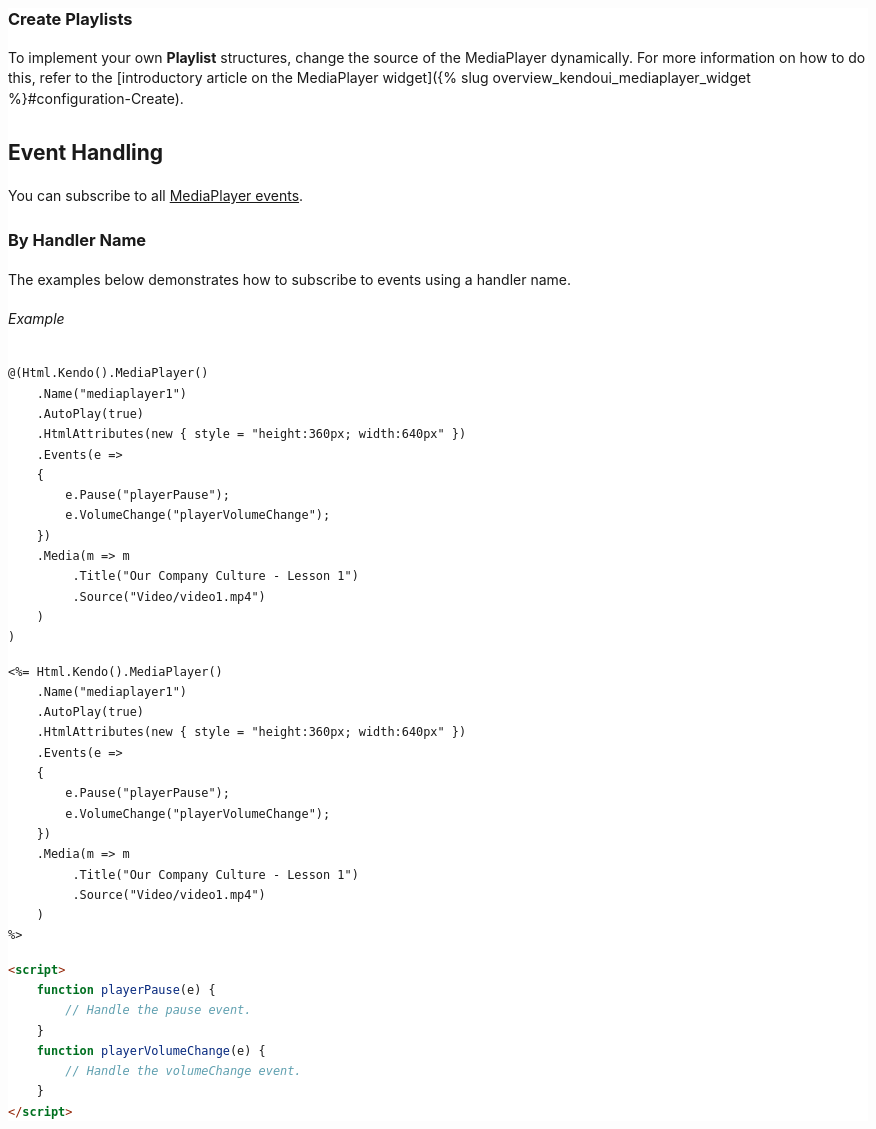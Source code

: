 ### Create Playlists

To implement your own **Playlist** structures, change the source of the MediaPlayer dynamically. For more information on how to do this, refer to the [introductory article on the MediaPlayer widget]({% slug overview_kendoui_mediaplayer_widget %}#configuration-Create).

## Event Handling

You can subscribe to all [MediaPlayer events](/api/javascript/ui/mediaplayer#events).

### By Handler Name

The examples below demonstrates how to subscribe to events using a handler name.

###### Example

```tab-Razor
@(Html.Kendo().MediaPlayer()
    .Name("mediaplayer1")
    .AutoPlay(true)
    .HtmlAttributes(new { style = "height:360px; width:640px" })
    .Events(e =>
    {
        e.Pause("playerPause");
        e.VolumeChange("playerVolumeChange");
    })
    .Media(m => m
         .Title("Our Company Culture - Lesson 1")
         .Source("Video/video1.mp4")
    )
)
```
```tab-ASPX
<%= Html.Kendo().MediaPlayer()
    .Name("mediaplayer1")
    .AutoPlay(true)
    .HtmlAttributes(new { style = "height:360px; width:640px" })
    .Events(e =>
    {
        e.Pause("playerPause");
        e.VolumeChange("playerVolumeChange");
    })
    .Media(m => m
         .Title("Our Company Culture - Lesson 1")
         .Source("Video/video1.mp4")
    )
%>
```
```html
<script>
    function playerPause(e) {
        // Handle the pause event.
    }
    function playerVolumeChange(e) {
        // Handle the volumeChange event.
    }
</script>
```
